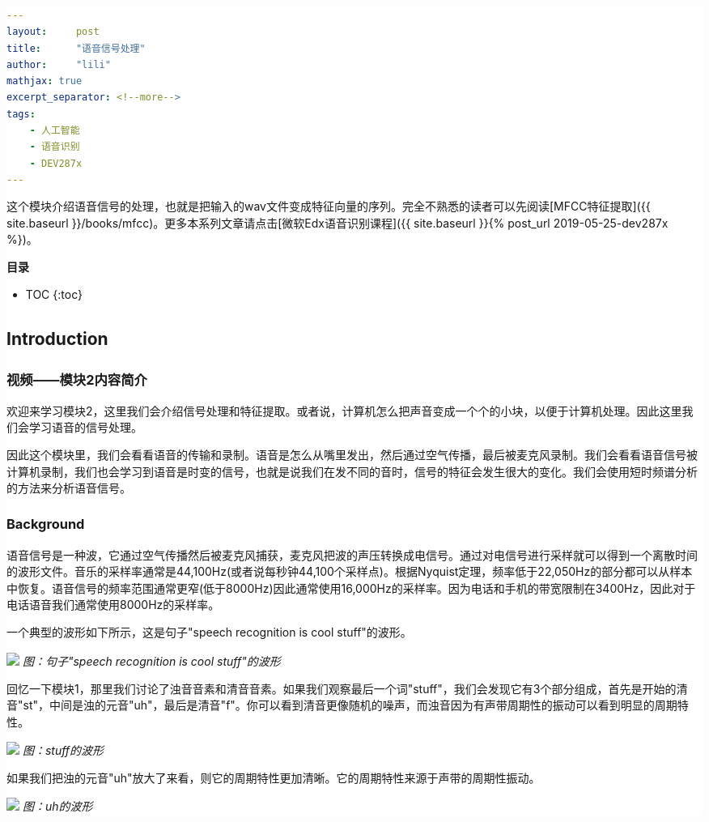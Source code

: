 ```yaml
---
layout:     post
title:      "语音信号处理"
author:     "lili"
mathjax: true
excerpt_separator: <!--more-->
tags:
    - 人工智能
    - 语音识别
    - DEV287x
---
```


这个模块介绍语音信号的处理，也就是把输入的wav文件变成特征向量的序列。完全不熟悉的读者可以先阅读[MFCC特征提取]({{ site.baseurl }}/books/mfcc)。更多本系列文章请点击[微软Edx语音识别课程]({{ site.baseurl }}{% post_url 2019-05-25-dev287x %})。
 
 
**目录**
* TOC
{:toc}

## Introduction

### 视频——模块2内容简介

欢迎来学习模块2，这里我们会介绍信号处理和特征提取。或者说，计算机怎么把声音变成一个个的小块，以便于计算机处理。因此这里我们会学习语音的信号处理。

因此这个模块里，我们会看看语音的传输和录制。语音是怎么从嘴里发出，然后通过空气传播，最后被麦克风录制。我们会看看语音信号被计算机录制，我们也会学习到语音是时变的信号，也就是说我们在发不同的音时，信号的特征会发生很大的变化。我们会使用短时频谱分析的方法来分析语音信号。
 

### Background

语音信号是一种波，它通过空气传播然后被麦克风捕获，麦克风把波的声压转换成电信号。通过对电信号进行采样就可以得到一个离散时间的波形文件。音乐的采样率通常是44,100Hz(或者说每秒钟44,100个采样点)。根据Nyquist定理，频率低于22,050Hz的部分都可以从样本中恢复。语音信号的频率范围通常更窄(低于8000Hz)因此通常使用16,000Hz的采样率。因为电话和手机的带宽限制在3400Hz，因此对于电话语音我们通常使用8000Hz的采样率。

一个典型的波形如下所示，这是句子"speech recognition is cool stuff"的波形。


<a name='m2i1'>![](/img/dev287x/m2i1.png)</a>
*图：句子"speech recognition is cool stuff"的波形*


回忆一下模块1，那里我们讨论了浊音音素和清音音素。如果我们观察最后一个词"stuff"，我们会发现它有3个部分组成，首先是开始的清音"st"，中间是浊的元音"uh"，最后是清音"f"。你可以看到清音更像随机的噪声，而浊音因为有声带周期性的振动可以看到明显的周期特性。


<a name='m2i2'>![](/img/dev287x/m2i2.png)</a>
*图：stuff的波形*

如果我们把浊的元音"uh"放大了来看，则它的周期特性更加清晰。它的周期特性来源于声带的周期性振动。



<a name='m2i3'>![](/img/dev287x/m2i3.png)</a>
*图：uh的波形*
